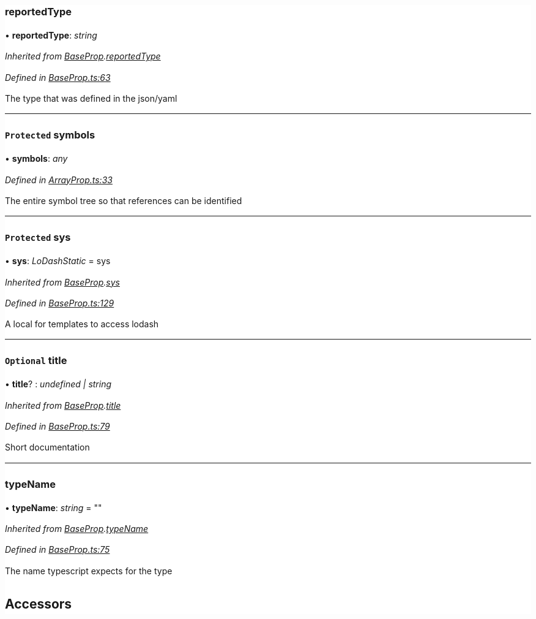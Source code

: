 ###  reportedType

• **reportedType**: *string*

*Inherited from [BaseProp](_baseprop_.baseprop.md).[reportedType](_baseprop_.baseprop.md#reportedtype)*

*Defined in [BaseProp.ts:63](https://github.com/terryweiss/jsm/blob/479dc25/src/BaseProp.ts#L63)*

The type that was defined in the json/yaml

___

### `Protected` symbols

• **symbols**: *any*

*Defined in [ArrayProp.ts:33](https://github.com/terryweiss/jsm/blob/479dc25/src/ArrayProp.ts#L33)*

The entire symbol tree so that references can be identified

___

### `Protected` sys

• **sys**: *LoDashStatic* =  sys

*Inherited from [BaseProp](_baseprop_.baseprop.md).[sys](_baseprop_.baseprop.md#protected-sys)*

*Defined in [BaseProp.ts:129](https://github.com/terryweiss/jsm/blob/479dc25/src/BaseProp.ts#L129)*

A local for templates to access lodash

___

### `Optional` title

• **title**? : *undefined | string*

*Inherited from [BaseProp](_baseprop_.baseprop.md).[title](_baseprop_.baseprop.md#optional-title)*

*Defined in [BaseProp.ts:79](https://github.com/terryweiss/jsm/blob/479dc25/src/BaseProp.ts#L79)*

Short documentation

___

###  typeName

• **typeName**: *string* = ""

*Inherited from [BaseProp](_baseprop_.baseprop.md).[typeName](_baseprop_.baseprop.md#typename)*

*Defined in [BaseProp.ts:75](https://github.com/terryweiss/jsm/blob/479dc25/src/BaseProp.ts#L75)*

The name typescript expects for the type

## Accessors
